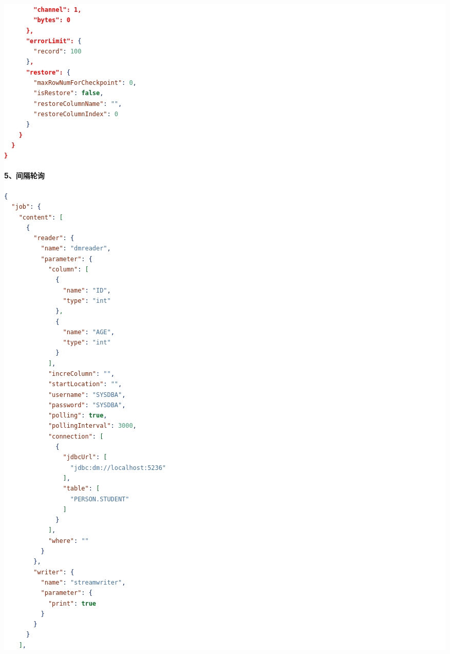 ```json
        "channel": 1,
        "bytes": 0
      },
      "errorLimit": {
        "record": 100
      },
      "restore": {
        "maxRowNumForCheckpoint": 0,
        "isRestore": false,
        "restoreColumnName": "",
        "restoreColumnIndex": 0
      }
    }
  }
}
```
<a name="auGyQ"></a>
#### 5、间隔轮询
```json
{
  "job": {
    "content": [
      {
        "reader": {
          "name": "dmreader",
          "parameter": {
            "column": [
              {
                "name": "ID",
                "type": "int"
              },
              {
                "name": "AGE",
                "type": "int"
              }
            ],
            "increColumn": "",
            "startLocation": "",
            "username": "SYSDBA",
            "password": "SYSDBA",
            "polling": true,
            "pollingInterval": 3000,
            "connection": [
              {
                "jdbcUrl": [
                  "jdbc:dm://localhost:5236"
                ],
                "table": [
                  "PERSON.STUDENT"
                ]
              }
            ],
            "where": ""
          }
        },
        "writer": {
          "name": "streamwriter",
          "parameter": {
            "print": true
          }
        }
      }
    ],
```
